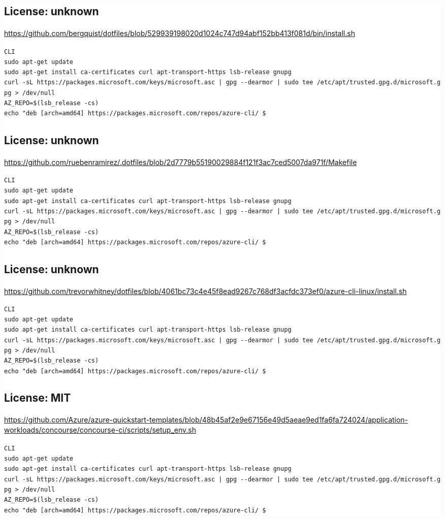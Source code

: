 
## License: unknown
https://github.com/bergquist/dotfiles/blob/529939198020d1024c747d94abf152bb413f081d/bin/install.sh

```
CLI
sudo apt-get update
sudo apt-get install ca-certificates curl apt-transport-https lsb-release gnupg
curl -sL https://packages.microsoft.com/keys/microsoft.asc | gpg --dearmor | sudo tee /etc/apt/trusted.gpg.d/microsoft.gpg > /dev/null
AZ_REPO=$(lsb_release -cs)
echo "deb [arch=amd64] https://packages.microsoft.com/repos/azure-cli/ $
```


## License: unknown
https://github.com/ruebenramirez/.dotfiles/blob/2d7779b55190029884f121f3ac7ced5007da971f/Makefile

```
CLI
sudo apt-get update
sudo apt-get install ca-certificates curl apt-transport-https lsb-release gnupg
curl -sL https://packages.microsoft.com/keys/microsoft.asc | gpg --dearmor | sudo tee /etc/apt/trusted.gpg.d/microsoft.gpg > /dev/null
AZ_REPO=$(lsb_release -cs)
echo "deb [arch=amd64] https://packages.microsoft.com/repos/azure-cli/ $
```


## License: unknown
https://github.com/trevorwhitney/dotfiles/blob/4061bc73c4e45f8ead9267c768df3acfdc373ef0/azure-cli-linux/install.sh

```
CLI
sudo apt-get update
sudo apt-get install ca-certificates curl apt-transport-https lsb-release gnupg
curl -sL https://packages.microsoft.com/keys/microsoft.asc | gpg --dearmor | sudo tee /etc/apt/trusted.gpg.d/microsoft.gpg > /dev/null
AZ_REPO=$(lsb_release -cs)
echo "deb [arch=amd64] https://packages.microsoft.com/repos/azure-cli/ $
```


## License: MIT
https://github.com/Azure/azure-quickstart-templates/blob/48b45af2e9e67156e49d5aeae9ed1fa6fa724024/application-workloads/concourse/concourse-ci/scripts/setup_env.sh

```
CLI
sudo apt-get update
sudo apt-get install ca-certificates curl apt-transport-https lsb-release gnupg
curl -sL https://packages.microsoft.com/keys/microsoft.asc | gpg --dearmor | sudo tee /etc/apt/trusted.gpg.d/microsoft.gpg > /dev/null
AZ_REPO=$(lsb_release -cs)
echo "deb [arch=amd64] https://packages.microsoft.com/repos/azure-cli/ $
```
